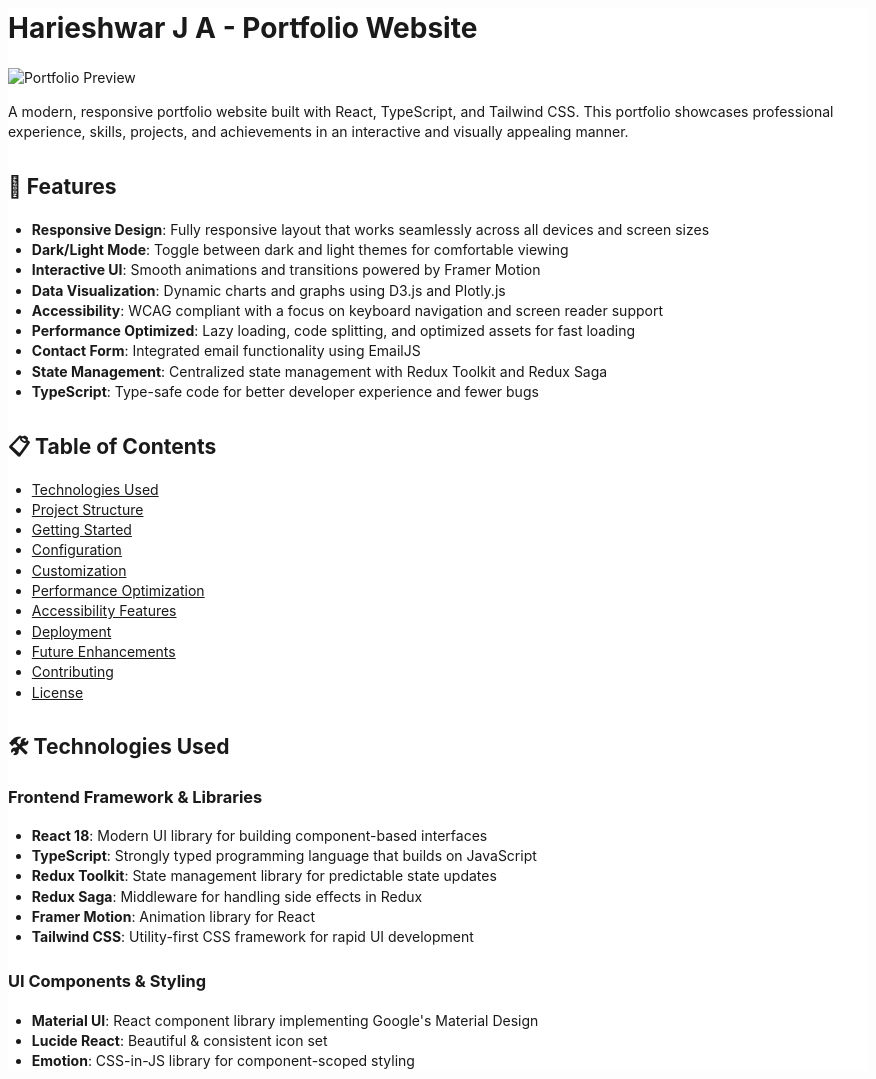 # Harieshwar J A - Portfolio Website

![Portfolio Preview](https://images.pexels.com/photos/1181467/pexels-photo-1181467.jpeg?auto=compress&cs=tinysrgb&w=1260&h=750&dpr=1)

A modern, responsive portfolio website built with React, TypeScript, and Tailwind CSS. This portfolio showcases professional experience, skills, projects, and achievements in an interactive and visually appealing manner.

## 🌟 Features

- **Responsive Design**: Fully responsive layout that works seamlessly across all devices and screen sizes
- **Dark/Light Mode**: Toggle between dark and light themes for comfortable viewing
- **Interactive UI**: Smooth animations and transitions powered by Framer Motion
- **Data Visualization**: Dynamic charts and graphs using D3.js and Plotly.js
- **Accessibility**: WCAG compliant with a focus on keyboard navigation and screen reader support
- **Performance Optimized**: Lazy loading, code splitting, and optimized assets for fast loading
- **Contact Form**: Integrated email functionality using EmailJS
- **State Management**: Centralized state management with Redux Toolkit and Redux Saga
- **TypeScript**: Type-safe code for better developer experience and fewer bugs

## 📋 Table of Contents

- [Technologies Used](#-technologies-used)
- [Project Structure](#-project-structure)
- [Getting Started](#-getting-started)
- [Configuration](#-configuration)
- [Customization](#-customization)
- [Performance Optimization](#-performance-optimization)
- [Accessibility Features](#-accessibility-features)
- [Deployment](#-deployment)
- [Future Enhancements](#-future-enhancements)
- [Contributing](#-contributing)
- [License](#-license)

## 🛠 Technologies Used

### Frontend Framework & Libraries
- **React 18**: Modern UI library for building component-based interfaces
- **TypeScript**: Strongly typed programming language that builds on JavaScript
- **Redux Toolkit**: State management library for predictable state updates
- **Redux Saga**: Middleware for handling side effects in Redux
- **Framer Motion**: Animation library for React
- **Tailwind CSS**: Utility-first CSS framework for rapid UI development

### UI Components & Styling
- **Material UI**: React component library implementing Google's Material Design
- **Lucide React**: Beautiful & consistent icon set
- **Emotion**: CSS-in-JS library for component-scoped styling
